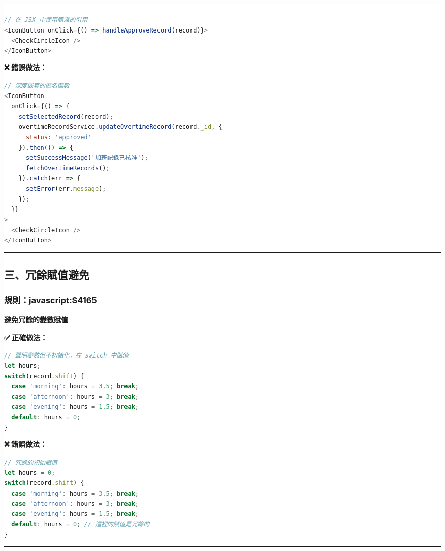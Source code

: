 ```javascript

// 在 JSX 中使用簡潔的引用
<IconButton onClick={() => handleApproveRecord(record)}>
  <CheckCircleIcon />
</IconButton>
```

**❌ 錯誤做法：**
```javascript
// 深度嵌套的匿名函數
<IconButton
  onClick={() => {
    setSelectedRecord(record);
    overtimeRecordService.updateOvertimeRecord(record._id, {
      status: 'approved'
    }).then(() => {
      setSuccessMessage('加班記錄已核准');
      fetchOvertimeRecords();
    }).catch(err => {
      setError(err.message);
    });
  }}
>
  <CheckCircleIcon />
</IconButton>
```

---

## 三、冗餘賦值避免

### 規則：javascript:S4165
**避免冗餘的變數賦值**

**✅ 正確做法：**
```javascript
// 聲明變數但不初始化，在 switch 中賦值
let hours;
switch(record.shift) {
  case 'morning': hours = 3.5; break;
  case 'afternoon': hours = 3; break;
  case 'evening': hours = 1.5; break;
  default: hours = 0;
}
```

**❌ 錯誤做法：**
```javascript
// 冗餘的初始賦值
let hours = 0;
switch(record.shift) {
  case 'morning': hours = 3.5; break;
  case 'afternoon': hours = 3; break;
  case 'evening': hours = 1.5; break;
  default: hours = 0; // 這裡的賦值是冗餘的
}
```

---